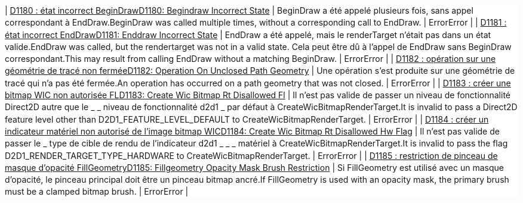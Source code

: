 | [<span data-ttu-id="6b6f2-349">D1180 : état incorrect BeginDraw</span><span class="sxs-lookup"><span data-stu-id="6b6f2-349">D1180: Begindraw Incorrect State</span></span>](d1180.md)                                               | <span data-ttu-id="6b6f2-350">BeginDraw a été appelé plusieurs fois, sans appel correspondant à EndDraw.</span><span class="sxs-lookup"><span data-stu-id="6b6f2-350">BeginDraw was called multiple times, without a corresponding call to EndDraw.</span></span>                                                                                                                                                                                            | <span data-ttu-id="6b6f2-351">Error</span><span class="sxs-lookup"><span data-stu-id="6b6f2-351">Error</span></span>       |
| [<span data-ttu-id="6b6f2-352">D1181 : état incorrect EndDraw</span><span class="sxs-lookup"><span data-stu-id="6b6f2-352">D1181: Enddraw Incorrect State</span></span>](d1181.md)                                                 | <span data-ttu-id="6b6f2-353">EndDraw a été appelé, mais le renderTarget n’était pas dans un état valide.</span><span class="sxs-lookup"><span data-stu-id="6b6f2-353">EndDraw was called, but the rendertarget was not in a valid state.</span></span> <span data-ttu-id="6b6f2-354">Cela peut être dû à l’appel de EndDraw sans BeginDraw correspondant.</span><span class="sxs-lookup"><span data-stu-id="6b6f2-354">This may result from calling EndDraw without a matching BeginDraw.</span></span>                                                                                                                                    | <span data-ttu-id="6b6f2-355">Error</span><span class="sxs-lookup"><span data-stu-id="6b6f2-355">Error</span></span>       |
| [<span data-ttu-id="6b6f2-356">D1182 : opération sur une géométrie de tracé non fermée</span><span class="sxs-lookup"><span data-stu-id="6b6f2-356">D1182: Operation On Unclosed Path Geometry</span></span>](d1182.md)                                     | <span data-ttu-id="6b6f2-357">Une opération s’est produite sur une géométrie de tracé qui n’a pas été fermée.</span><span class="sxs-lookup"><span data-stu-id="6b6f2-357">An operation has occurred on a path geometry that was not closed.</span></span>                                                                                                                                                                                                        | <span data-ttu-id="6b6f2-358">Error</span><span class="sxs-lookup"><span data-stu-id="6b6f2-358">Error</span></span>       |
| [<span data-ttu-id="6b6f2-359">D1183 : créer une bitmap WIC non autorisée FL</span><span class="sxs-lookup"><span data-stu-id="6b6f2-359">D1183: Create Wic Bitmap Rt Disallowed Fl</span></span>](d1183.md)                                      | <span data-ttu-id="6b6f2-360">Il n’est pas valide de passer un niveau de fonctionnalité Direct2D autre que le \_ \_ niveau de fonctionnalité d2d1 \_ par défaut à CreateWicBitmapRenderTarget.</span><span class="sxs-lookup"><span data-stu-id="6b6f2-360">It is invalid to pass a Direct2D feature level other than D2D1\_FEATURE\_LEVEL\_DEFAULT to CreateWicBitmapRenderTarget.</span></span>                                                                                                                                                  | <span data-ttu-id="6b6f2-361">Error</span><span class="sxs-lookup"><span data-stu-id="6b6f2-361">Error</span></span>       |
| [<span data-ttu-id="6b6f2-362">D1184 : créer un indicateur matériel non autorisé de l’image bitmap WIC</span><span class="sxs-lookup"><span data-stu-id="6b6f2-362">D1184: Create Wic Bitmap Rt Disallowed Hw Flag</span></span>](d1184.md)                                 | <span data-ttu-id="6b6f2-363">Il n’est pas valide de passer le \_ type de cible de rendu de l’indicateur d2d1 \_ \_ \_ matériel à CreateWicBitmapRenderTarget.</span><span class="sxs-lookup"><span data-stu-id="6b6f2-363">It is invalid to pass the flag D2D1\_RENDER\_TARGET\_TYPE\_HARDWARE to CreateWicBitmapRenderTarget.</span></span>                                                                                                                                                                      | <span data-ttu-id="6b6f2-364">Error</span><span class="sxs-lookup"><span data-stu-id="6b6f2-364">Error</span></span>       |
| [<span data-ttu-id="6b6f2-365">D1185 : restriction de pinceau de masque d’opacité FillGeometry</span><span class="sxs-lookup"><span data-stu-id="6b6f2-365">D1185: Fillgeometry Opacity Mask Brush Restriction</span></span>](d1185.md)                             | <span data-ttu-id="6b6f2-366">Si FillGeometry est utilisé avec un masque d’opacité, le pinceau principal doit être un pinceau bitmap ancré.</span><span class="sxs-lookup"><span data-stu-id="6b6f2-366">If FillGeometry is used with an opacity mask, the primary brush must be a clamped bitmap brush.</span></span>                                                                                                                                                                          | <span data-ttu-id="6b6f2-367">Error</span><span class="sxs-lookup"><span data-stu-id="6b6f2-367">Error</span></span>       |